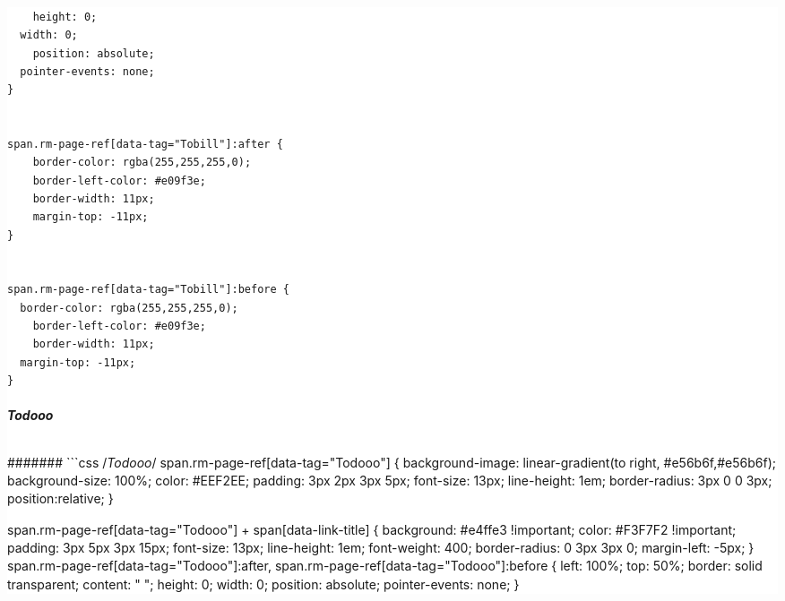 ```
    height: 0;
  width: 0;
    position: absolute;
  pointer-events: none;
}


span.rm-page-ref[data-tag="Tobill"]:after {
    border-color: rgba(255,255,255,0);
    border-left-color: #e09f3e;
    border-width: 11px;
    margin-top: -11px;
}


span.rm-page-ref[data-tag="Tobill"]:before {
  border-color: rgba(255,255,255,0);
    border-left-color: #e09f3e;
    border-width: 11px;
  margin-top: -11px;
}
```

###### **Todooo**
####### ```css
/*Todooo*/
span.rm-page-ref[data-tag="Todooo"] {
	background-image: linear-gradient(to right, #e56b6f,#e56b6f);
	background-size: 100%;
    color: #EEF2EE;
    padding: 3px 2px 3px 5px;
    font-size: 13px;
    line-height: 1em;
    border-radius: 3px 0 0 3px;
    position:relative;
}




 span.rm-page-ref[data-tag="Todooo"] + span[data-link-title] {
     background: #e4ffe3 !important;
     color: #F3F7F2 !important;
     padding: 3px 5px 3px 15px;
     font-size: 13px;
     line-height: 1em;
     font-weight: 400;
     border-radius: 0 3px 3px 0;
     margin-left: -5px;
}
span.rm-page-ref[data-tag="Todooo"]:after, 
span.rm-page-ref[data-tag="Todooo"]:before {
    left: 100%;
    top: 50%;
    border: solid transparent;
    content: " ";
    height: 0;
  width: 0;
    position: absolute;
  pointer-events: none;
}
